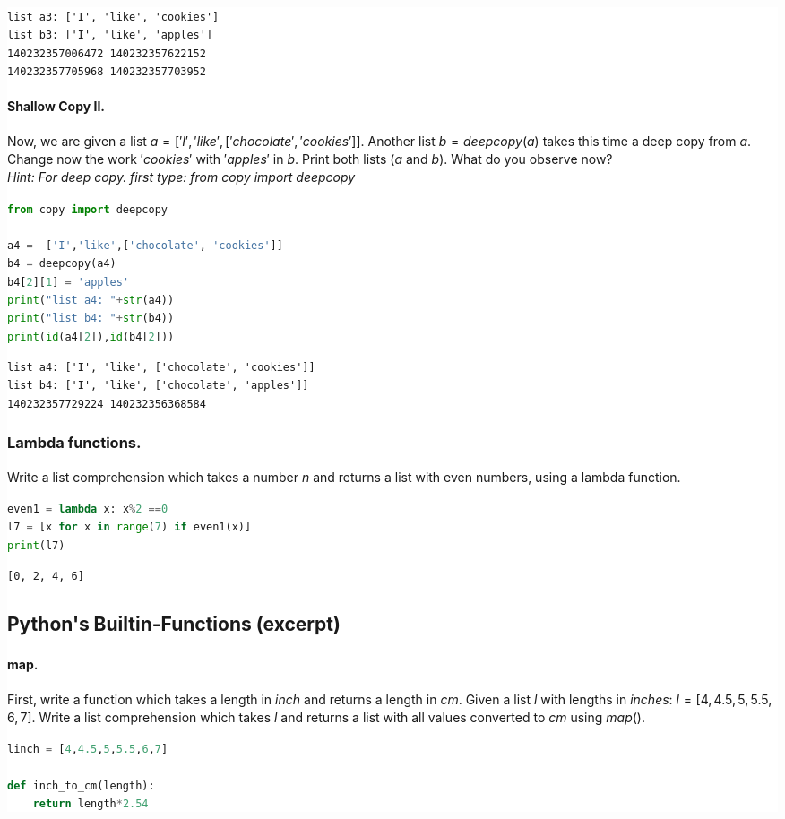     list a3: ['I', 'like', 'cookies']
    list b3: ['I', 'like', 'apples']
    140232357006472 140232357622152
    140232357705968 140232357703952


#### Shallow Copy II.
Now, we are given a list $a = ['I', 'like', ['chocolate', 'cookies']]$. Another list $b = deepcopy(a)$ takes this time a deep copy from $a$. Change now the work $'cookies'$ with $'apples'$ in $b$. Print both lists ($a$ and $b$). What do you observe now?<br/>
<i>Hint: For deep copy. first type: from copy import deepcopy</i>


```python
from copy import deepcopy

a4 =  ['I','like',['chocolate', 'cookies']]
b4 = deepcopy(a4)
b4[2][1] = 'apples'
print("list a4: "+str(a4))
print("list b4: "+str(b4))
print(id(a4[2]),id(b4[2]))
```

    list a4: ['I', 'like', ['chocolate', 'cookies']]
    list b4: ['I', 'like', ['chocolate', 'apples']]
    140232357729224 140232356368584


### Lambda functions.
Write a list comprehension which takes a number $n$ and returns a list with even numbers, using a lambda function.


```python
even1 = lambda x: x%2 ==0
l7 = [x for x in range(7) if even1(x)]
print(l7)
```

    [0, 2, 4, 6]


## Python's Builtin-Functions (excerpt)

#### map. 
First, write a function which takes a length in $inch$ and returns a length in $cm$. Given a list $l$ with lengths in $inches$: $l=[4,4.5,5,5.5,6,7]$. Write a list comprehension which takes $l$ and returns a list with all values converted to $cm$ using $map()$.


```python
linch = [4,4.5,5,5.5,6,7]

def inch_to_cm(length):
    return length*2.54
```
